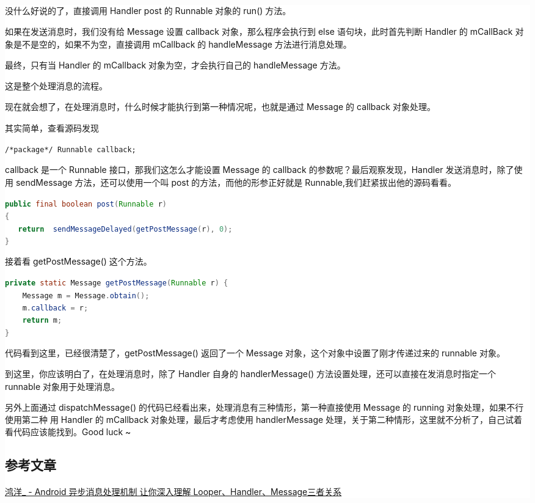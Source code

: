 没什么好说的了，直接调用 Handler post 的 Runnable 对象的 run() 方法。

如果在发送消息时，我们没有给 Message 设置 callback 对象，那么程序会执行到 else 语句块，此时首先判断 Handler 的 mCallBack 对象是不是空的，如果不为空，直接调用 mCallback 的 handleMessage 方法进行消息处理。

最终，只有当 Handler 的 mCallback 对象为空，才会执行自己的 handleMessage 方法。

这是整个处理消息的流程。

现在就会想了，在处理消息时，什么时候才能执行到第一种情况呢，也就是通过 Message 的 callback 对象处理。

其实简单，查看源码发现

    /*package*/ Runnable callback;

callback 是一个 Runnable 接口，那我们这怎么才能设置 Message 的 callback 的参数呢？最后观察发现，Handler 发送消息时，除了使用 sendMessage 方法，还可以使用一个叫 post 的方法，而他的形参正好就是 Runnable,我们赶紧拔出他的源码看看。

```java
public final boolean post(Runnable r)
{
   return  sendMessageDelayed(getPostMessage(r), 0);
}
```

接着看 getPostMessage() 这个方法。

```java
private static Message getPostMessage(Runnable r) {
    Message m = Message.obtain();
    m.callback = r;
    return m;
}
```

代码看到这里，已经很清楚了，getPostMessage() 返回了一个 Message 对象，这个对象中设置了刚才传递过来的 runnable 对象。

到这里，你应该明白了，在处理消息时，除了 Handler 自身的 handlerMessage() 方法设置处理，还可以直接在发消息时指定一个 runnable 对象用于处理消息。

另外上面通过 dispatchMessage() 的代码已经看出来，处理消息有三种情形，第一种直接使用 Message 的 running 对象处理，如果不行使用第二种 用 Handler 的 mCallback 对象处理，最后才考虑使用 handlerMessage 处理，关于第二种情形，这里就不分析了，自己试着看代码应该能找到。Good luck ~

## 参考文章

[鸿洋_ - Android 异步消息处理机制 让你深入理解 Looper、Handler、Message三者关系](http://blog.csdn.net/lmj623565791/article/details/38377229)